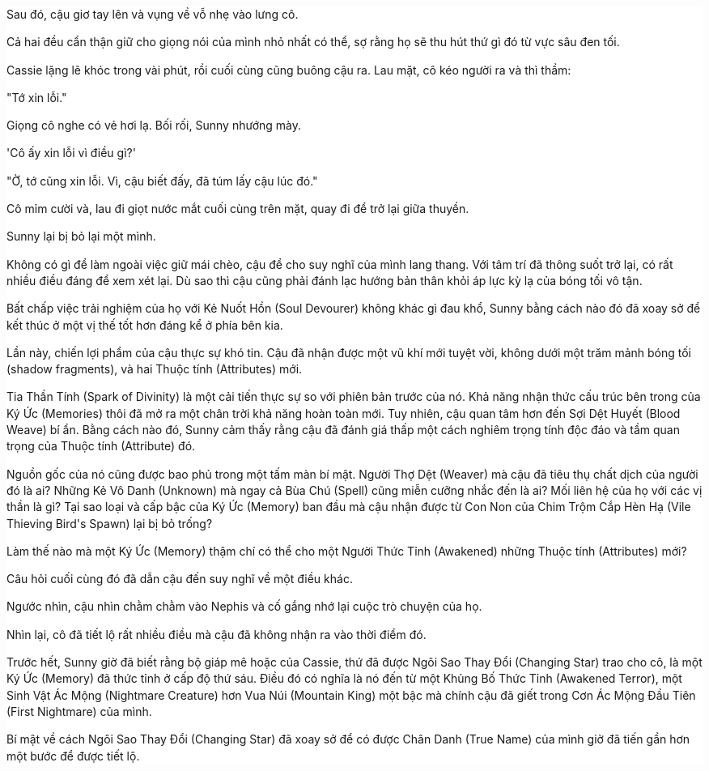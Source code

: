 Sau đó, cậu giơ tay lên và vụng về vỗ nhẹ vào lưng cô.

Cả hai đều cẩn thận giữ cho giọng nói của mình nhỏ nhất có thể, sợ rằng họ sẽ thu hút thứ gì đó từ vực sâu đen tối.

Cassie lặng lẽ khóc trong vài phút, rồi cuối cùng cũng buông cậu ra. Lau mặt, cô kéo người ra và thì thầm:

"Tớ xin lỗi."

Giọng cô nghe có vẻ hơi lạ. Bối rối, Sunny nhướng mày.

'Cô ấy xin lỗi vì điều gì?'

"Ờ, tớ cũng xin lỗi. Vì, cậu biết đấy, đã túm lấy cậu lúc đó."

Cô mỉm cười và, lau đi giọt nước mắt cuối cùng trên mặt, quay đi để trở lại giữa thuyền.

Sunny lại bị bỏ lại một mình.

Không có gì để làm ngoài việc giữ mái chèo, cậu để cho suy nghĩ của mình lang thang. Với tâm trí đã thông suốt trở lại, có rất nhiều điều đáng để xem xét lại. Dù sao thì cậu cũng phải đánh lạc hướng bản thân khỏi áp lực kỳ lạ của bóng tối vô tận.

Bất chấp việc trải nghiệm của họ với Kẻ Nuốt Hồn (Soul Devourer) không khác gì đau khổ, Sunny bằng cách nào đó đã xoay sở để kết thúc ở một vị thế tốt hơn đáng kể ở phía bên kia.

Lần này, chiến lợi phẩm của cậu thực sự khó tin. Cậu đã nhận được một vũ khí mới tuyệt vời, không dưới một trăm mảnh bóng tối (shadow fragments), và hai Thuộc tính (Attributes) mới.

Tia Thần Tính (Spark of Divinity) là một cải tiến thực sự so với phiên bản trước của nó. Khả năng nhận thức cấu trúc bên trong của Ký Ức (Memories) thôi đã mở ra một chân trời khả năng hoàn toàn mới. Tuy nhiên, cậu quan tâm hơn đến Sợi Dệt Huyết (Blood Weave) bí ẩn. Bằng cách nào đó, Sunny cảm thấy rằng cậu đã đánh giá thấp một cách nghiêm trọng tính độc đáo và tầm quan trọng của Thuộc tính (Attribute) đó.

Nguồn gốc của nó cũng được bao phủ trong một tấm màn bí mật. Người Thợ Dệt (Weaver) mà cậu đã tiêu thụ chất dịch của người đó là ai? Những Kẻ Vô Danh (Unknown) mà ngay cả Bùa Chú (Spell) cũng miễn cưỡng nhắc đến là ai? Mối liên hệ của họ với các vị thần là gì? Tại sao loại và cấp bậc của Ký Ức (Memory) ban đầu mà cậu nhận được từ Con Non của Chim Trộm Cắp Hèn Hạ (Vile Thieving Bird's Spawn) lại bị bỏ trống?

Làm thế nào mà một Ký Ức (Memory) thậm chí có thể cho một Người Thức Tỉnh (Awakened) những Thuộc tính (Attributes) mới?

Câu hỏi cuối cùng đó đã dẫn cậu đến suy nghĩ về một điều khác.

Ngước nhìn, cậu nhìn chằm chằm vào Nephis và cố gắng nhớ lại cuộc trò chuyện của họ.

Nhìn lại, cô đã tiết lộ rất nhiều điều mà cậu đã không nhận ra vào thời điểm đó.

Trước hết, Sunny giờ đã biết rằng bộ giáp mê hoặc của Cassie, thứ đã được Ngôi Sao Thay Đổi (Changing Star) trao cho cô, là một Ký Ức (Memory) đã thức tỉnh ở cấp độ thứ sáu. Điều đó có nghĩa là nó đến từ một Khủng Bố Thức Tỉnh (Awakened Terror), một Sinh Vật Ác Mộng (Nightmare Creature) hơn Vua Núi (Mountain King) một bậc mà chính cậu đã giết trong Cơn Ác Mộng Đầu Tiên (First Nightmare) của mình.

Bí mật về cách Ngôi Sao Thay Đổi (Changing Star) đã xoay sở để có được Chân Danh (True Name) của mình giờ đã tiến gần hơn một bước để được tiết lộ.